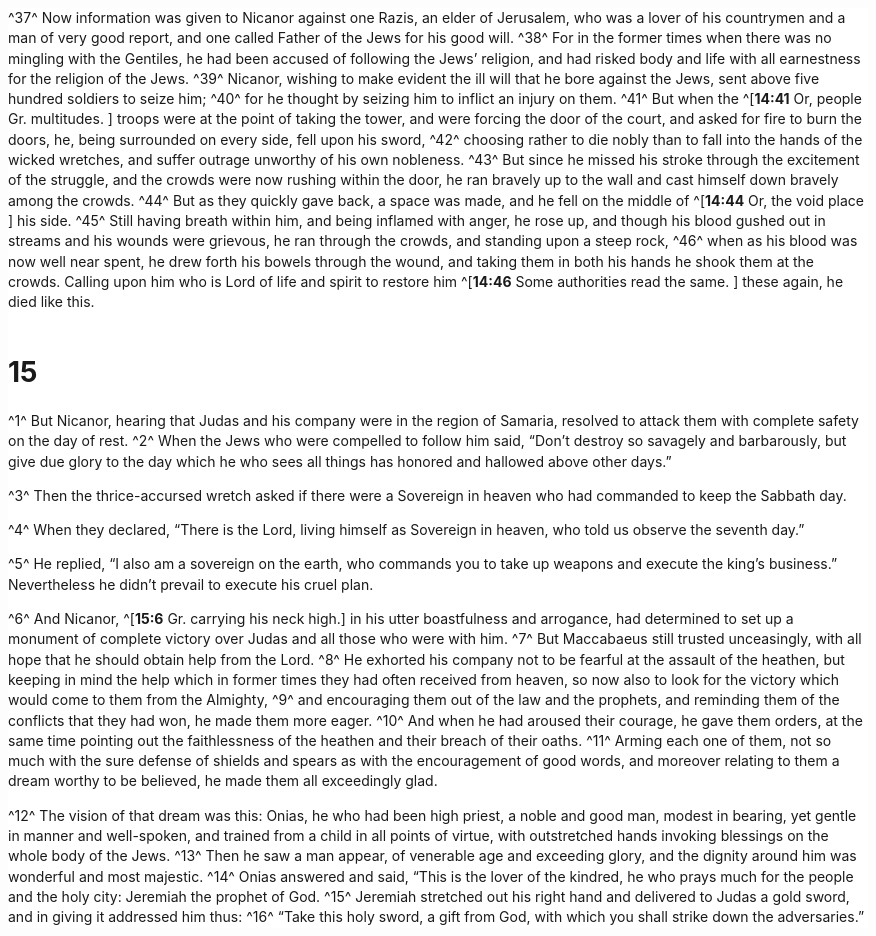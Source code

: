 ^37^ Now information was given to Nicanor against one Razis, an elder of Jerusalem, who was a lover of his countrymen and a man of very good report, and one called Father of the Jews for his good will. ^38^ For in the former times when there was no mingling with the Gentiles, he had been accused of following the Jews’ religion, and had risked body and life with all earnestness for the religion of the Jews. ^39^ Nicanor, wishing to make evident the ill will that he bore against the Jews, sent above five hundred soldiers to seize him; ^40^ for he thought by seizing him to inflict an injury on them. ^41^ But when the ^[**14:41** Or, people Gr. multitudes. ] troops were at the point of taking the tower, and were forcing the door of the court, and asked for fire to burn the doors, he, being surrounded on every side, fell upon his sword, ^42^ choosing rather to die nobly than to fall into the hands of the wicked wretches, and suffer outrage unworthy of his own nobleness. ^43^ But since he missed his stroke through the excitement of the struggle, and the crowds were now rushing within the door, he ran bravely up to the wall and cast himself down bravely among the crowds. ^44^ But as they quickly gave back, a space was made, and he fell on the middle of ^[**14:44** Or, the void place ] his side. ^45^ Still having breath within him, and being inflamed with anger, he rose up, and though his blood gushed out in streams and his wounds were grievous, he ran through the crowds, and standing upon a steep rock, ^46^ when as his blood was now well near spent, he drew forth his bowels through the wound, and taking them in both his hands he shook them at the crowds. Calling upon him who is Lord of life and spirit to restore him ^[**14:46** Some authorities read the same. ] these again, he died like this.
   

# 15 
^1^ But Nicanor, hearing that Judas and his company were in the region of Samaria, resolved to attack them with complete safety on the day of rest. ^2^ When the Jews who were compelled to follow him said, “Don’t destroy so savagely and barbarously, but give due glory to the day which he who sees all things has honored and hallowed above other days.” 

^3^ Then the thrice-accursed wretch asked if there were a Sovereign in heaven who had commanded to keep the Sabbath day. 

^4^ When they declared, “There is the Lord, living himself as Sovereign in heaven, who told us observe the seventh day.” 

^5^ He replied, “I also am a sovereign on the earth, who commands you to take up weapons and execute the king’s business.” Nevertheless he didn’t prevail to execute his cruel plan. 

^6^ And Nicanor, ^[**15:6** Gr. carrying his neck high.] in his utter boastfulness and arrogance, had determined to set up a monument of complete victory over Judas and all those who were with him. ^7^ But Maccabaeus still trusted unceasingly, with all hope that he should obtain help from the Lord. ^8^ He exhorted his company not to be fearful at the assault of the heathen, but keeping in mind the help which in former times they had often received from heaven, so now also to look for the victory which would come to them from the Almighty, ^9^ and encouraging them out of the law and the prophets, and reminding them of the conflicts that they had won, he made them more eager. ^10^ And when he had aroused their courage, he gave them orders, at the same time pointing out the faithlessness of the heathen and their breach of their oaths. ^11^ Arming each one of them, not so much with the sure defense of shields and spears as with the encouragement of good words, and moreover relating to them a dream worthy to be believed, he made them all exceedingly glad. 


^12^ The vision of that dream was this: Onias, he who had been high priest, a noble and good man, modest in bearing, yet gentle in manner and well-spoken, and trained from a child in all points of virtue, with outstretched hands invoking blessings on the whole body of the Jews. ^13^ Then he saw a man appear, of venerable age and exceeding glory, and the dignity around him was wonderful and most majestic. ^14^ Onias answered and said, “This is the lover of the kindred, he who prays much for the people and the holy city: Jeremiah the prophet of God. ^15^ Jeremiah stretched out his right hand and delivered to Judas a gold sword, and in giving it addressed him thus: ^16^ “Take this holy sword, a gift from God, with which you shall strike down the adversaries.” 
